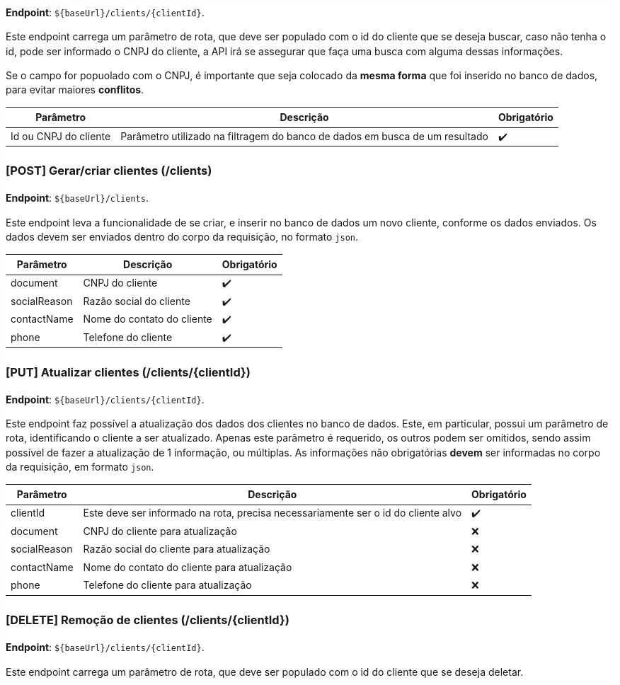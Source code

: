 **Endpoint**: `${baseUrl}/clients/{clientId}`.

Este endpoint carrega um parâmetro de rota, que deve ser populado com o id do
cliente que se deseja buscar, caso não tenha o id, pode ser informado o CNPJ do
cliente, a API irá se assegurar que faça uma busca com alguma dessas informações.

Se o campo for popuolado com o CNPJ, é importante que seja colocado da **mesma forma**
que foi inserido no banco de dados, para evitar maiores **conflitos**.

Parâmetro | Descrição | Obrigatório
---------------- | ----------- | --------
Id ou CNPJ do cliente | Parâmetro utilizado na filtragem do banco de dados em busca de um resultado | :heavy_check_mark:

### [POST] Gerar/criar clientes (/clients)

**Endpoint**: `${baseUrl}/clients`.

Este endpoint leva a funcionalidade de se criar, e inserir no banco de dados um
novo cliente, conforme os dados enviados. Os dados devem ser enviados dentro
do corpo da requisição, no formato `json`.

Parâmetro | Descrição | Obrigatório
---------------- | ----------- | --------
document | CNPJ do cliente | :heavy_check_mark:
socialReason | Razão social do cliente | :heavy_check_mark:
contactName | Nome do contato do cliente | :heavy_check_mark:
phone | Telefone do cliente | :heavy_check_mark:

### [PUT] Atualizar clientes (/clients/{clientId})

**Endpoint**: `${baseUrl}/clients/{clientId}`.

Este endpoint faz possível a atualização dos dados dos clientes no banco de
dados. Este, em particular, possui um parâmetro de rota, identificando o cliente
a ser atualizado. Apenas este parâmetro é requerido, os outros podem ser
omitidos, sendo assim possível de fazer a atualização de 1 informação, ou
múltiplas. As informações não obrigatórias **devem** ser informadas no corpo da
requisição, em formato `json`.

Parâmetro | Descrição | Obrigatório
---------------- | ----------- | --------
clientId | Este deve ser informado na rota, precisa necessariamente ser o id do cliente alvo | :heavy_check_mark:
document | CNPJ do cliente para atualização | :x:
socialReason | Razão social do cliente para atualização | :x:
contactName | Nome do contato do cliente para atualização | :x:
phone | Telefone do cliente para atualização | :x:

### [DELETE] Remoção de clientes (/clients/{clientId})

**Endpoint**: `${baseUrl}/clients/{clientId}`.

Este endpoint carrega um parâmetro de rota, que deve ser populado com o id do
cliente que se deseja deletar.
